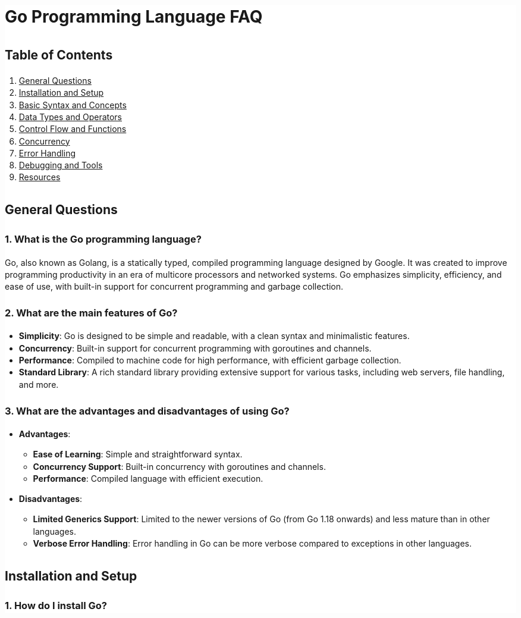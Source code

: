 # **Go Programming Language FAQ**

## **Table of Contents**
1. [General Questions](#general-questions)
2. [Installation and Setup](#installation-and-setup)
3. [Basic Syntax and Concepts](#basic-syntax-and-concepts)
4. [Data Types and Operators](#data-types-and-operators)
5. [Control Flow and Functions](#control-flow-and-functions)
6. [Concurrency](#concurrency)
7. [Error Handling](#error-handling)
8. [Debugging and Tools](#debugging-and-tools)
9. [Resources](#resources)

## **General Questions**

### **1. What is the Go programming language?**
Go, also known as Golang, is a statically typed, compiled programming language designed by Google. It was created to improve programming productivity in an era of multicore processors and networked systems. Go emphasizes simplicity, efficiency, and ease of use, with built-in support for concurrent programming and garbage collection.

### **2. What are the main features of Go?**
- **Simplicity**: Go is designed to be simple and readable, with a clean syntax and minimalistic features.
- **Concurrency**: Built-in support for concurrent programming with goroutines and channels.
- **Performance**: Compiled to machine code for high performance, with efficient garbage collection.
- **Standard Library**: A rich standard library providing extensive support for various tasks, including web servers, file handling, and more.

### **3. What are the advantages and disadvantages of using Go?**
- **Advantages**:
  - **Ease of Learning**: Simple and straightforward syntax.
  - **Concurrency Support**: Built-in concurrency with goroutines and channels.
  - **Performance**: Compiled language with efficient execution.

- **Disadvantages**:
  - **Limited Generics Support**: Limited to the newer versions of Go (from Go 1.18 onwards) and less mature than in other languages.
  - **Verbose Error Handling**: Error handling in Go can be more verbose compared to exceptions in other languages.

## **Installation and Setup**

### **1. How do I install Go?**
